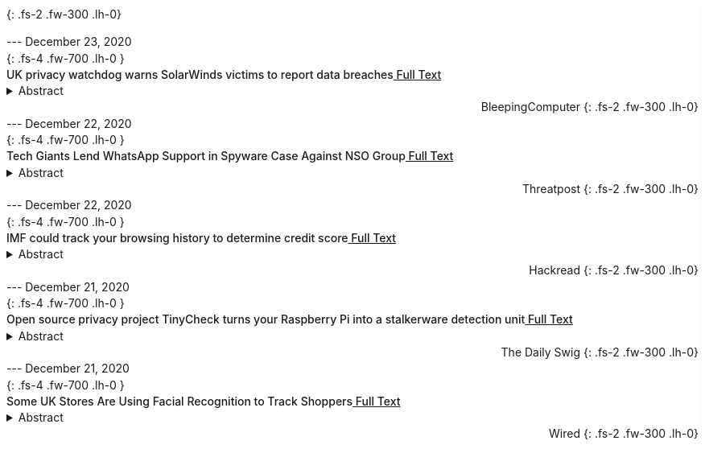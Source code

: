 {: .fs-2 .fw-300 .lh-0}
</div>
---
December 23, 2020 <br>
{: .fs-4 .fw-700 .lh-0  }
<p style="font-weight:500; margin:0px" markdown="1">
UK privacy watchdog warns SolarWinds victims to report data breaches<a href="https://www.bleepingcomputer.com/news/security/uk-privacy-watchdog-warns-solarwinds-victims-to-report-data-breaches/"> Full Text</a>
</p>
<details><summary>Abstract</summary></details>
<div style="text-align: right" markdown="1">
BleepingComputer
{: .fs-2 .fw-300 .lh-0}
</div>
---
December 22, 2020 <br>
{: .fs-4 .fw-700 .lh-0  }
<p style="font-weight:500; margin:0px" markdown="1">
Tech Giants Lend WhatsApp Support in Spyware Case Against NSO Group<a href="https://threatpost.com/tech-giants-lend-whatsapp-support-in-spyware-case-against-nso-group/162552/"> Full Text</a>
</p>
<details><summary>Abstract</summary></details>
<div style="text-align: right" markdown="1">
Threatpost
{: .fs-2 .fw-300 .lh-0}
</div>
---
December 22, 2020 <br>
{: .fs-4 .fw-700 .lh-0  }
<p style="font-weight:500; margin:0px" markdown="1">
IMF could track your browsing history to determine credit score<a href="https://www.hackread.com/imf-track-your-browsing-history-credit-score/?&amp;web_view=true"> Full Text</a>
</p>
<details><summary>Abstract</summary></details>
<div style="text-align: right" markdown="1">
Hackread
{: .fs-2 .fw-300 .lh-0}
</div>
---
December 21, 2020 <br>
{: .fs-4 .fw-700 .lh-0  }
<p style="font-weight:500; margin:0px" markdown="1">
Open source privacy project TinyCheck turns your Raspberry Pi into a stalkerware detection unit<a href="https://portswigger.net/daily-swig/tinycheck-open-source-privacy-project-turns-your-raspberry-pi-into-a-stalkerware-detection-unit?&amp;web_view=true"> Full Text</a>
</p>
<details><summary>Abstract</summary></details>
<div style="text-align: right" markdown="1">
The Daily Swig
{: .fs-2 .fw-300 .lh-0}
</div>
---
December 21, 2020 <br>
{: .fs-4 .fw-700 .lh-0  }
<p style="font-weight:500; margin:0px" markdown="1">
Some UK Stores Are Using Facial Recognition to Track Shoppers<a href="https://www.wired.com/story/uk-stores-facial-recognition-track-shoppers/?&amp;web_view=true"> Full Text</a>
</p>
<details><summary>Abstract</summary></details>
<div style="text-align: right" markdown="1">
Wired
{: .fs-2 .fw-300 .lh-0}